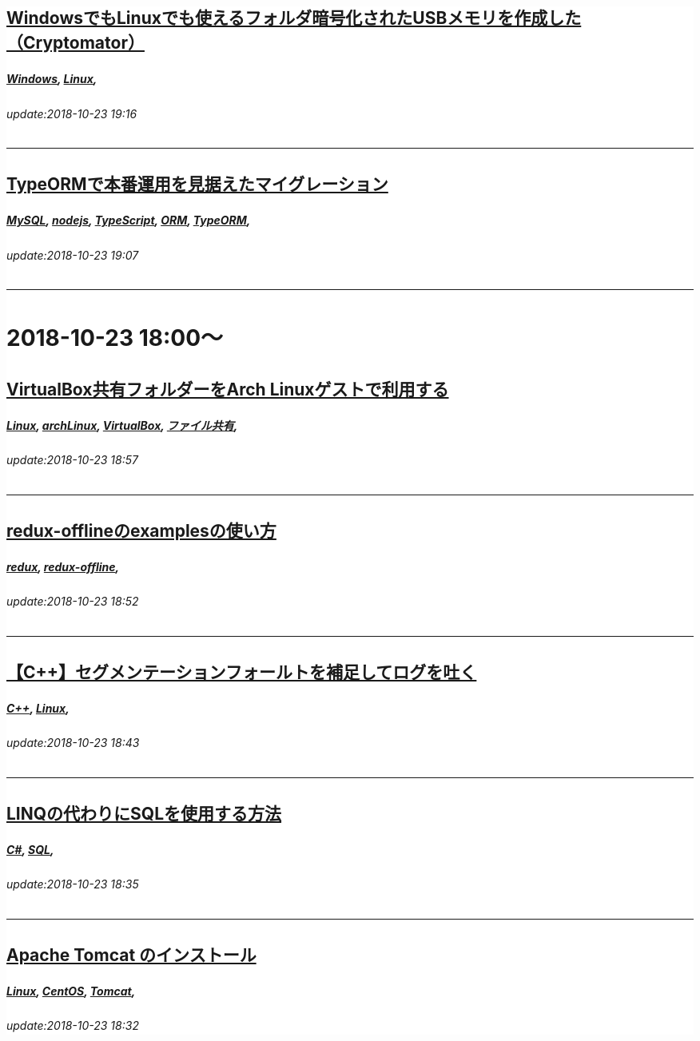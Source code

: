 ## [WindowsでもLinuxでも使えるフォルダ暗号化されたUSBメモリを作成した（Cryptomator）](https://qiita.com/KHashimura/items/8ffaab0a4aaa62c42452)
##### [Windows](https://qiita.com/tags/Windows), [Linux](https://qiita.com/tags/Linux), 
###### update:2018-10-23 19:16
---
## [TypeORMで本番運用を見据えたマイグレーション](https://qiita.com/jnst/items/9a4c1a9f15b165e0e420)
##### [MySQL](https://qiita.com/tags/MySQL), [nodejs](https://qiita.com/tags/nodejs), [TypeScript](https://qiita.com/tags/TypeScript), [ORM](https://qiita.com/tags/ORM), [TypeORM](https://qiita.com/tags/TypeORM), 
###### update:2018-10-23 19:07
---




# 2018-10-23 18:00～
## [VirtualBox共有フォルダーをArch Linuxゲストで利用する](https://qiita.com/j8takagi/items/8fa5de6dd5c53004c799)
##### [Linux](https://qiita.com/tags/Linux), [archLinux](https://qiita.com/tags/archLinux), [VirtualBox](https://qiita.com/tags/VirtualBox), [ファイル共有](https://qiita.com/tags/ファイル共有), 
###### update:2018-10-23 18:57
---
## [redux-offlineのexamplesの使い方](https://qiita.com/sugasaki/items/63da9c65031cc3c5052c)
##### [redux](https://qiita.com/tags/redux), [redux-offline](https://qiita.com/tags/redux-offline), 
###### update:2018-10-23 18:52
---
## [【C++】セグメンテーションフォールトを補足してログを吐く](https://qiita.com/mas-yo/items/2c03538ee3adddaa81c9)
##### [C++](https://qiita.com/tags/C++), [Linux](https://qiita.com/tags/Linux), 
###### update:2018-10-23 18:43
---
## [LINQの代わりにSQLを使用する方法](https://qiita.com/H-Takayama/items/333b1a71c1bb8a2acf9e)
##### [C#](https://qiita.com/tags/C#), [SQL](https://qiita.com/tags/SQL), 
###### update:2018-10-23 18:35
---
## [Apache Tomcat のインストール](https://qiita.com/silverskyvicto/items/121092223cc3d2f5fbd4)
##### [Linux](https://qiita.com/tags/Linux), [CentOS](https://qiita.com/tags/CentOS), [Tomcat](https://qiita.com/tags/Tomcat), 
###### update:2018-10-23 18:32